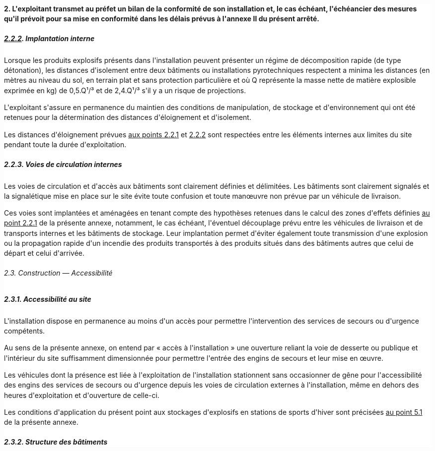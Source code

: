 #### 2. L'exploitant transmet au préfet un bilan de la conformité de son installation et, le cas échéant, l'échéancier des mesures qu'il prévoit pour sa mise en conformité dans les délais prévus à l'annexe II du présent arrêté.

##### [2.2.2](#222-implantation-interne). Implantation interne

Lorsque les produits explosifs présents dans l'installation peuvent présenter un régime de décomposition rapide (de type détonation), les distances d'isolement entre deux bâtiments ou installations pyrotechniques respectent a minima les distances (en mètres au niveau du sol, en terrain plat et sans protection particulière et où Q représente la masse nette de matière explosible exprimée en kg) de 0,5.Q¹/³ et de 2,4.Q¹/³ s'il y a un risque de projections.

L'exploitant s'assure en permanence du maintien des conditions de manipulation, de stockage et d'environnement qui ont été retenues pour la détermination des distances d'éloignement et d'isolement.

Les distances d'éloignement prévues [aux points 2.2.1](#221-distances-d’éloignement) et [2.2.2](#222-implantation-interne) sont respectées entre les éléments internes aux limites du site pendant toute la durée d'exploitation.

##### 2.2.3. Voies de circulation internes

Les voies de circulation et d'accès aux bâtiments sont clairement définies et délimitées. Les bâtiments sont clairement signalés et la signalétique mise en place sur le site évite toute confusion et toute manœuvre non prévue par un véhicule de livraison.

Ces voies sont implantées et aménagées en tenant compte des hypothèses retenues dans le calcul des zones d'effets définies [au point 2.2.1](#221-distances-d’éloignement) de la présente annexe, notamment, le cas échéant, l'éventuel découplage prévu entre les véhicules de livraison et de transports internes et les bâtiments de stockage. Leur implantation permet d'éviter également toute transmission d'une explosion ou la propagation rapide d'un incendie des produits transportés à des produits situés dans des bâtiments autres que celui de départ et celui d'arrivée.

###### 2.3. Construction ― Accessibilité

##### 2.3.1. Accessibilité au site

L'installation dispose en permanence au moins d'un accès pour permettre l'intervention des services de secours ou d'urgence compétents.

Au sens de la présente annexe, on entend par « accès à l'installation » une ouverture reliant la voie de desserte ou publique et l'intérieur du site suffisamment dimensionnée pour permettre l'entrée des engins de secours et leur mise en œuvre.

Les véhicules dont la présence est liée à l'exploitation de l'installation stationnent sans occasionner de gêne pour l'accessibilité des engins des services de secours ou d'urgence depuis les voies de circulation externes à l'installation, même en dehors des heures d'exploitation et d'ouverture de celle-ci.

Les conditions d'application du présent point aux stockages d'explosifs en stations de sports d'hiver sont précisées [au point 5.1](#51-stockages-d’explosifs-situés-dans-les-stations-de-sports-d’hiver) de la présente annexe.

##### 2.3.2. Structure des bâtiments
